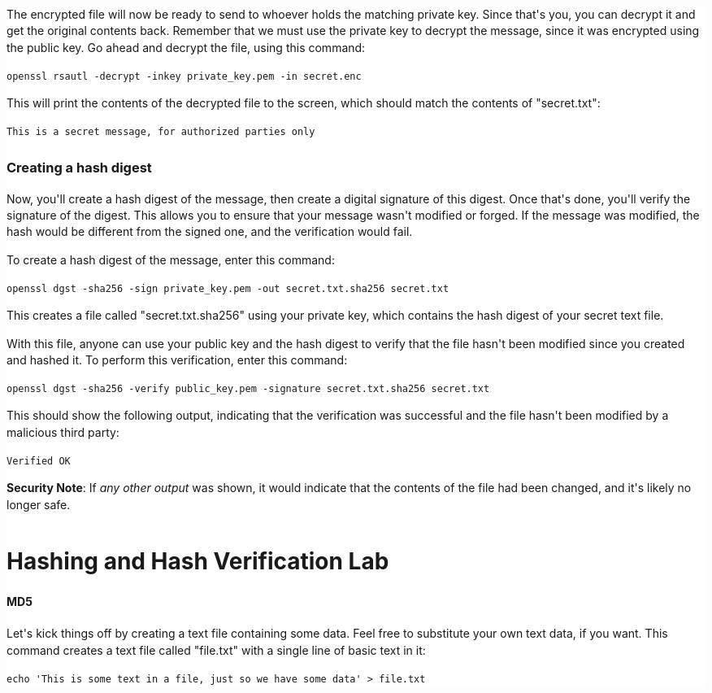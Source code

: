 The encrypted file will now be ready to send to whoever holds the matching private key. Since that's you, you can decrypt it and get the original contents back. Remember that we must use the private key to decrypt the message, since it was encrypted using the public key. Go ahead and decrypt the file, using this command:

```ssh
openssl rsautl -decrypt -inkey private_key.pem -in secret.enc
```

This will print the contents of the decrypted file to the screen, which should match the contents of "secret.txt":

```ssh
This is a secret message, for authorized parties only
```

### Creating a hash digest
Now, you'll create a hash digest of the message, then create a digital signature of this digest. Once that's done, you'll verify the signature of the digest. This allows you to ensure that your message wasn't modified or forged. If the message was modified, the hash would be different from the signed one, and the verification would fail.

To create a hash digest of the message, enter this command:

```ssh
openssl dgst -sha256 -sign private_key.pem -out secret.txt.sha256 secret.txt
```

This creates a file called "secret.txt.sha256" using your private key, which contains the hash digest of your secret text file.

With this file, anyone can use your public key and the hash digest to verify that the file hasn't been modified since you created and hashed it. To perform this verification, enter this command:

```ssh
openssl dgst -sha256 -verify public_key.pem -signature secret.txt.sha256 secret.txt
```

This should show the following output, indicating that the verification was successful and the file hasn't been modified by a malicious third party:

```ssh
Verified OK
```

__Security Note__: If _any other output_ was shown, it would indicate that the contents of the file had been changed, and it's likely no longer safe.

# Hashing and Hash Verification Lab
#### MD5

Let's kick things off by creating a text file containing some data. Feel free to substitute your own text data, if you want. This command creates a text file called "file.txt" with a single line of basic text in it:

```ssh
echo 'This is some text in a file, just so we have some data' > file.txt
```
